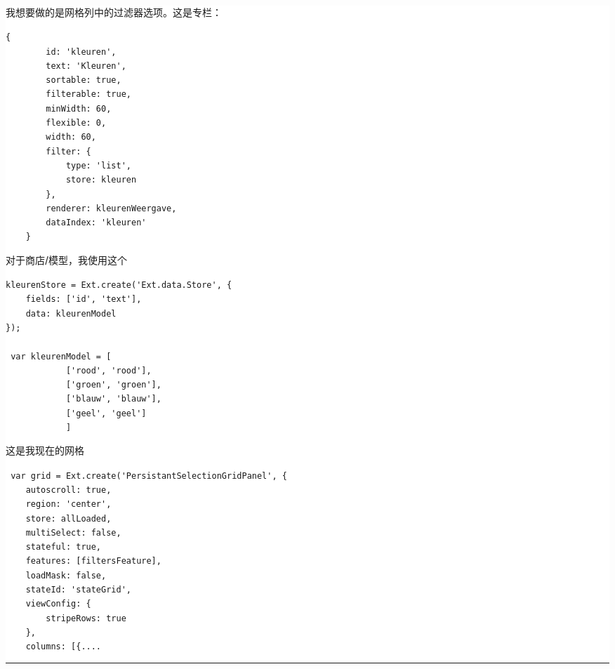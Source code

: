 我想要做的是网格列中的过滤器选项。这是专栏：

```
{
        id: 'kleuren',
        text: 'Kleuren',
        sortable: true,
        filterable: true,
        minWidth: 60,
        flexible: 0,
        width: 60,
        filter: {
            type: 'list',
            store: kleuren
        },
        renderer: kleurenWeergave,
        dataIndex: 'kleuren'
    } 
```

对于商店/模型，我使用这个

```
kleurenStore = Ext.create('Ext.data.Store', {
    fields: ['id', 'text'],
    data: kleurenModel
});

 var kleurenModel = [
            ['rood', 'rood'],
            ['groen', 'groen'],
            ['blauw', 'blauw'],
            ['geel', 'geel']
            ] 
```

这是我现在的网格

```
 var grid = Ext.create('PersistantSelectionGridPanel', {
    autoscroll: true,
    region: 'center',
    store: allLoaded,
    multiSelect: false,
    stateful: true,
    features: [filtersFeature],
    loadMask: false,
    stateId: 'stateGrid',
    viewConfig: {
        stripeRows: true
    },
    columns: [{.... 
```

* * *
